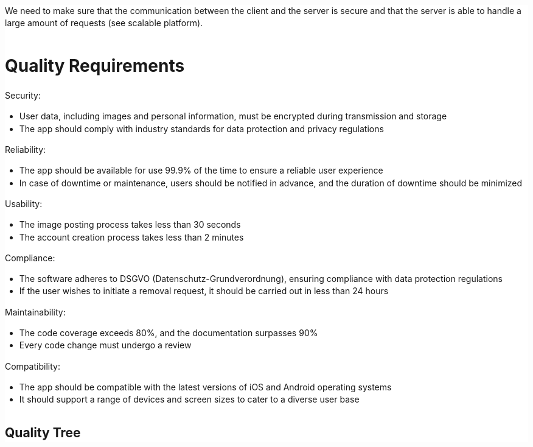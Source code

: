 We need to make sure that the communication between the client and the server is secure and that the server is able to handle a large amount of requests (see scalable platform).

# Quality Requirements

Security:

-   User data, including images and personal information, must be encrypted during transmission and storage
-   The app should comply with industry standards for data protection and privacy regulations

Reliability:

-   The app should be available for use 99.9% of the time to ensure a reliable user experience
-   In case of downtime or maintenance, users should be notified in advance, and the duration of downtime should be minimized

Usability:

-   The image posting process takes less than 30 seconds
-   The account creation process takes less than 2 minutes

Compliance:

-   The software adheres to DSGVO (Datenschutz-Grundverordnung), ensuring compliance with data protection regulations
-   If the user wishes to initiate a removal request, it should be carried out in less than 24 hours

Maintainability:

-   The code coverage exceeds 80%, and the documentation surpasses 90%
-   Every code change must undergo a review

Compatibility:

-   The app should be compatible with the latest versions of iOS and Android operating systems
-   It should support a range of devices and screen sizes to cater to a diverse user base
    
## Quality Tree
